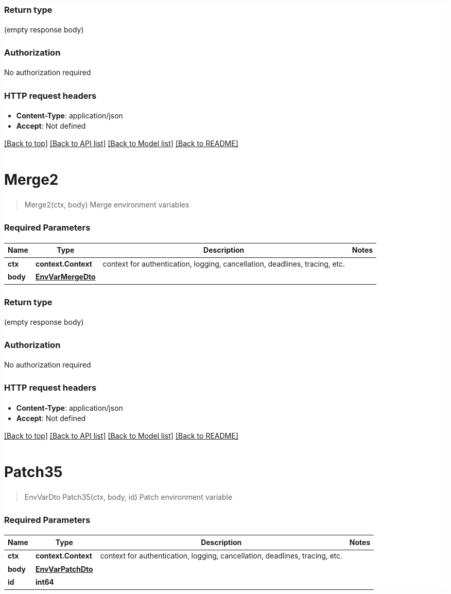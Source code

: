 ### Return type

 (empty response body)

### Authorization

No authorization required

### HTTP request headers

 - **Content-Type**: application/json
 - **Accept**: Not defined

[[Back to top]](#) [[Back to API list]](../README.md#documentation-for-api-endpoints) [[Back to Model list]](../README.md#documentation-for-models) [[Back to README]](../README.md)

# **Merge2**
> Merge2(ctx, body)
Merge environment variables

### Required Parameters

Name | Type | Description  | Notes
------------- | ------------- | ------------- | -------------
 **ctx** | **context.Context** | context for authentication, logging, cancellation, deadlines, tracing, etc.
  **body** | [**EnvVarMergeDto**](EnvVarMergeDto.md)|  | 

### Return type

 (empty response body)

### Authorization

No authorization required

### HTTP request headers

 - **Content-Type**: application/json
 - **Accept**: Not defined

[[Back to top]](#) [[Back to API list]](../README.md#documentation-for-api-endpoints) [[Back to Model list]](../README.md#documentation-for-models) [[Back to README]](../README.md)

# **Patch35**
> EnvVarDto Patch35(ctx, body, id)
Patch environment variable

### Required Parameters

Name | Type | Description  | Notes
------------- | ------------- | ------------- | -------------
 **ctx** | **context.Context** | context for authentication, logging, cancellation, deadlines, tracing, etc.
  **body** | [**EnvVarPatchDto**](EnvVarPatchDto.md)|  | 
  **id** | **int64**|  | 
